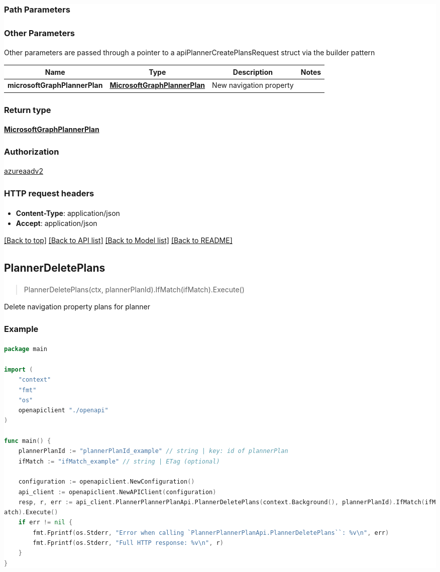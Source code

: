 ### Path Parameters



### Other Parameters

Other parameters are passed through a pointer to a apiPlannerCreatePlansRequest struct via the builder pattern


Name | Type | Description  | Notes
------------- | ------------- | ------------- | -------------
 **microsoftGraphPlannerPlan** | [**MicrosoftGraphPlannerPlan**](MicrosoftGraphPlannerPlan.md) | New navigation property | 

### Return type

[**MicrosoftGraphPlannerPlan**](MicrosoftGraphPlannerPlan.md)

### Authorization

[azureaadv2](../README.md#azureaadv2)

### HTTP request headers

- **Content-Type**: application/json
- **Accept**: application/json

[[Back to top]](#) [[Back to API list]](../README.md#documentation-for-api-endpoints)
[[Back to Model list]](../README.md#documentation-for-models)
[[Back to README]](../README.md)


## PlannerDeletePlans

> PlannerDeletePlans(ctx, plannerPlanId).IfMatch(ifMatch).Execute()

Delete navigation property plans for planner



### Example

```go
package main

import (
    "context"
    "fmt"
    "os"
    openapiclient "./openapi"
)

func main() {
    plannerPlanId := "plannerPlanId_example" // string | key: id of plannerPlan
    ifMatch := "ifMatch_example" // string | ETag (optional)

    configuration := openapiclient.NewConfiguration()
    api_client := openapiclient.NewAPIClient(configuration)
    resp, r, err := api_client.PlannerPlannerPlanApi.PlannerDeletePlans(context.Background(), plannerPlanId).IfMatch(ifMatch).Execute()
    if err != nil {
        fmt.Fprintf(os.Stderr, "Error when calling `PlannerPlannerPlanApi.PlannerDeletePlans``: %v\n", err)
        fmt.Fprintf(os.Stderr, "Full HTTP response: %v\n", r)
    }
}
```
